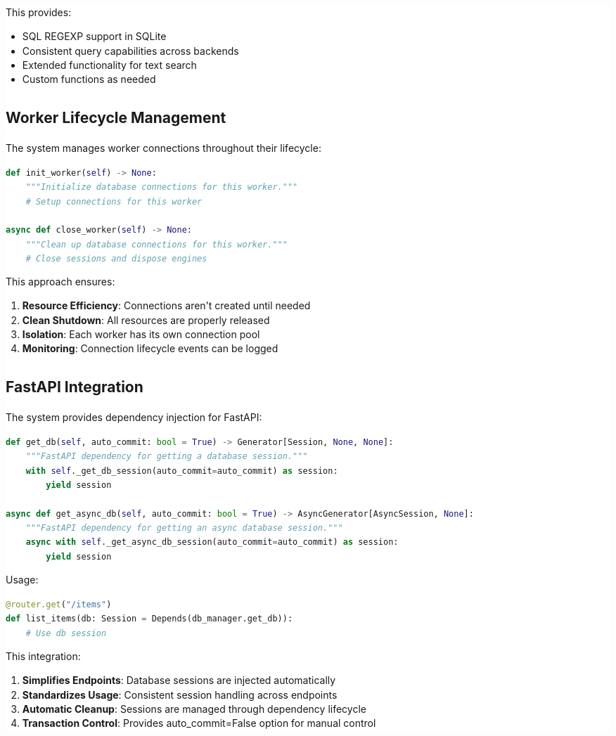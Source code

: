 ```python
```

This provides:
- SQL REGEXP support in SQLite
- Consistent query capabilities across backends
- Extended functionality for text search
- Custom functions as needed

## Worker Lifecycle Management

The system manages worker connections throughout their lifecycle:

```python
def init_worker(self) -> None:
    """Initialize database connections for this worker."""
    # Setup connections for this worker
    
async def close_worker(self) -> None:
    """Clean up database connections for this worker."""
    # Close sessions and dispose engines
```

This approach ensures:
1. **Resource Efficiency**: Connections aren't created until needed
2. **Clean Shutdown**: All resources are properly released
3. **Isolation**: Each worker has its own connection pool
4. **Monitoring**: Connection lifecycle events can be logged

## FastAPI Integration

The system provides dependency injection for FastAPI:

```python
def get_db(self, auto_commit: bool = True) -> Generator[Session, None, None]:
    """FastAPI dependency for getting a database session."""
    with self._get_db_session(auto_commit=auto_commit) as session:
        yield session

async def get_async_db(self, auto_commit: bool = True) -> AsyncGenerator[AsyncSession, None]:
    """FastAPI dependency for getting an async database session."""
    async with self._get_async_db_session(auto_commit=auto_commit) as session:
        yield session
```

Usage:
```python
@router.get("/items")
def list_items(db: Session = Depends(db_manager.get_db)):
    # Use db session
```

This integration:
1. **Simplifies Endpoints**: Database sessions are injected automatically
2. **Standardizes Usage**: Consistent session handling across endpoints
3. **Automatic Cleanup**: Sessions are managed through dependency lifecycle
4. **Transaction Control**: Provides auto_commit=False option for manual control
